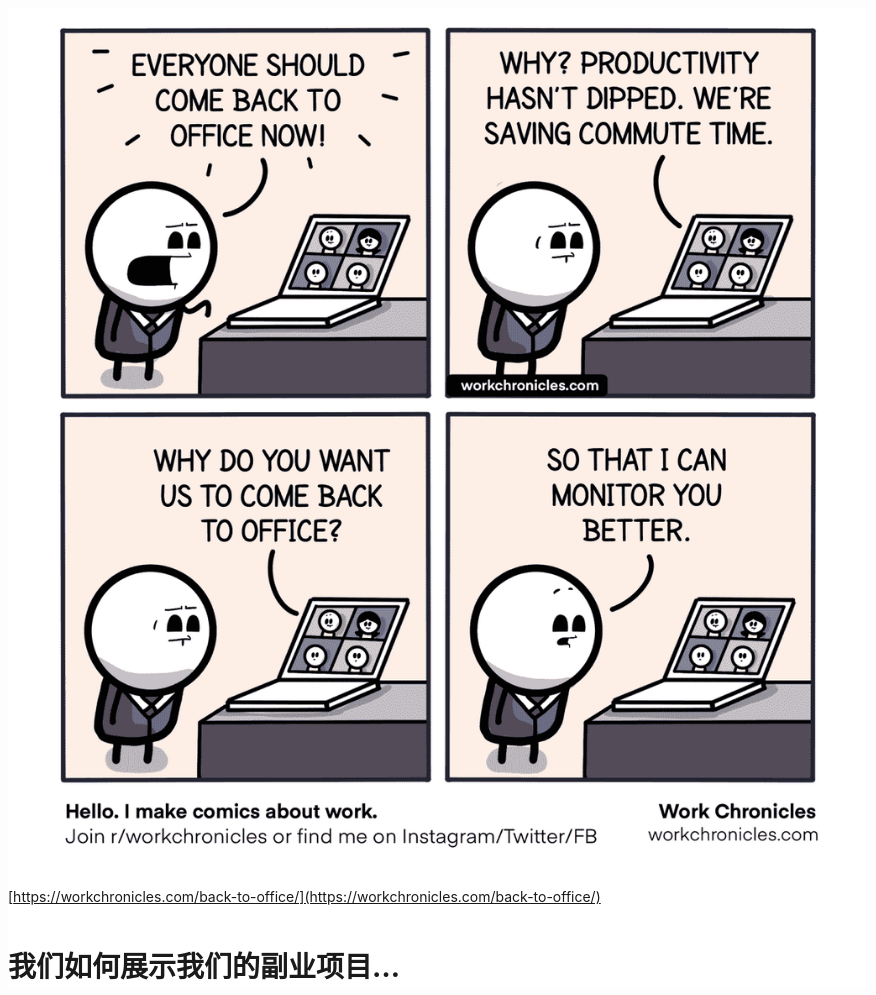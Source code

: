 ![](img/77fd7d3d3f48d6b1ff081e44b2a2fa7f.png)

[https://workchronicles.com/back-to-office/](https://workchronicles.com/back-to-office/)

# 我们如何展示我们的副业项目…
